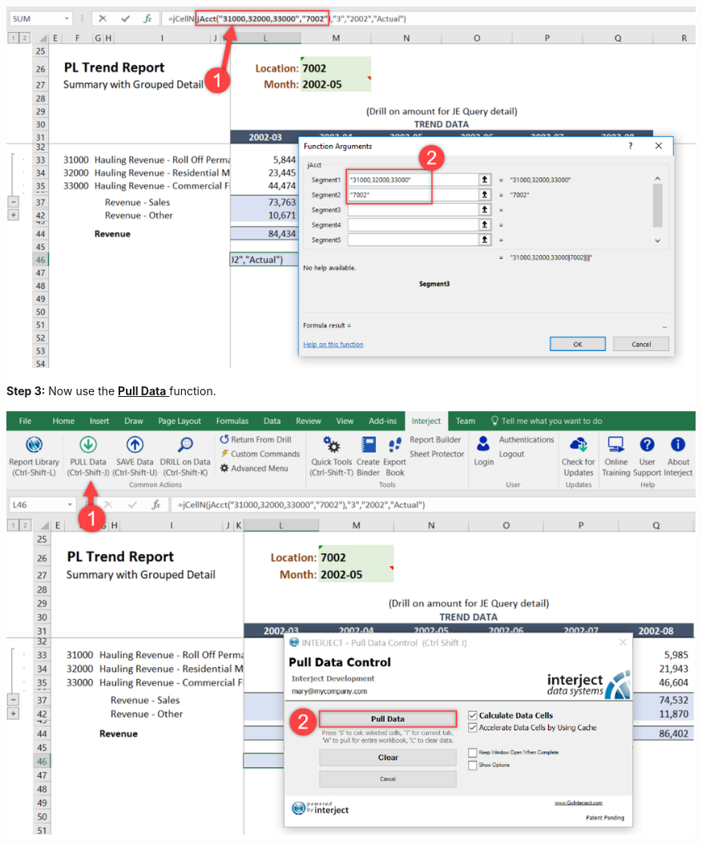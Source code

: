 ![](/images/financial/image2017-6-19_15-57-13.png)

**Step 3:** Now use the [ **Pull Data** ](https://interject.atlassian.net/wiki/display/ID/Interject+Ribbon+Menu+Items#InterjectRibbonMenuItems-PullData) function. 

![](/images/financial/image2017-8-8_13-43-14.png)
